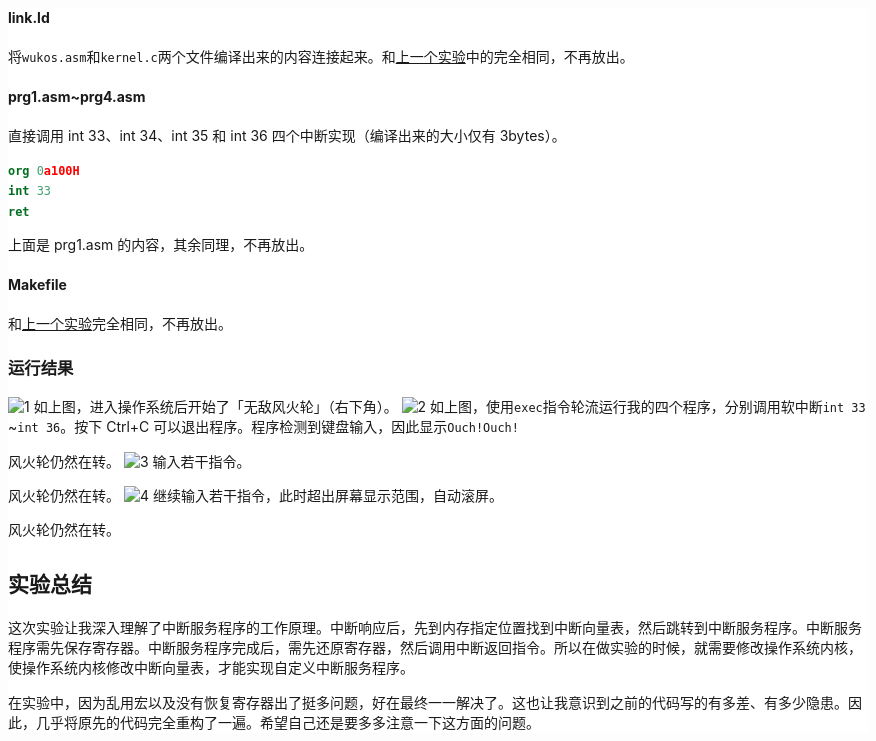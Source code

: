 

#### link.ld

将`wukos.asm`和`kernel.c`两个文件编译出来的内容连接起来。和[上一个实验](https://wu-kan.cn/_posts/2019-03-28-用汇编与C语言开发独立内核/)中的完全相同，不再放出。

#### prg1.asm~prg4.asm

直接调用 int 33、int 34、int 35 和 int 36 四个中断实现（编译出来的大小仅有 3bytes）。

```nasm
org 0a100H
int 33
ret
```

上面是 prg1.asm 的内容，其余同理，不再放出。

#### Makefile

和[上一个实验](https://wu-kan.cn/_posts/2019-03-28-用汇编与C语言开发独立内核/)完全相同，不再放出。

### 运行结果

![1](https://cdn.jsdelivr.net/gh/wu-kan/blog-image/2019/2019-03-31-1.jpg)
如上图，进入操作系统后开始了「无敌风火轮」（右下角）。
![2](https://cdn.jsdelivr.net/gh/wu-kan/blog-image/2019/2019-03-31-2.jpg)
如上图，使用`exec`指令轮流运行我的四个程序，分别调用软中断`int 33`~`int 36`。按下 Ctrl+C 可以退出程序。程序检测到键盘输入，因此显示`Ouch!Ouch!`

风火轮仍然在转。
![3](https://cdn.jsdelivr.net/gh/wu-kan/blog-image/2019/2019-03-31-3.jpg)
输入若干指令。

风火轮仍然在转。
![4](https://cdn.jsdelivr.net/gh/wu-kan/blog-image/2019/2019-03-31-4.jpg)
继续输入若干指令，此时超出屏幕显示范围，自动滚屏。

风火轮仍然在转。

## 实验总结

这次实验让我深入理解了中断服务程序的工作原理。中断响应后，先到内存指定位置找到中断向量表，然后跳转到中断服务程序。中断服务程序需先保存寄存器。中断服务程序完成后，需先还原寄存器，然后调用中断返回指令。所以在做实验的时候，就需要修改操作系统内核，使操作系统内核修改中断向量表，才能实现自定义中断服务程序。

在实验中，因为乱用宏以及没有恢复寄存器出了挺多问题，好在最终一一解决了。这也让我意识到之前的代码写的有多差、有多少隐患。因此，几乎将原先的代码完全重构了一遍。希望自己还是要多多注意一下这方面的问题。
